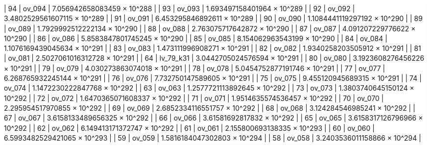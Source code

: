 | 94 | ov_094 | 7.056942658083459 × 10^288 |
| 93 | ov_093 | 1.693497158401964 × 10^289 |
| 92 | ov_092 | 3.4802529561607115 × 10^289 |
| 91 | ov_091 | 6.453295846892611 × 10^289 |
| 90 | ov_090 | 1.1084441119297192 × 10^290 |
| 89 | ov_089 | 1.7929992512222134 × 10^290 |
| 88 | ov_088 | 2.763075717642872 × 10^290 |
| 87 | ov_087 | 4.091207229776622 × 10^290 |
| 86 | ov_086 | 5.8583847801745245 × 10^290 |
| 85 | ov_085 | 8.154062963543199 × 10^290 |
| 84 | ov_084 | 1.1076169439045634 × 10^291 |
| 83 | ov_083 | 1.473111996908271 × 10^291 |
| 82 | ov_082 | 1.9340258203505912 × 10^291 |
| 81 | ov_081 | 2.5027061016312728 × 10^291 |
| 64 | lv_79_k31 | 3.0442705024576594 × 10^291 |
| 80 | ov_080 | 3.1923608276456226 × 10^291 |
| 79 | ov_079 | 4.030273863074018 × 10^291 |
| 78 | ov_078 | 5.0454752877191746 × 10^291 |
| 77 | ov_077 | 6.268765932245144 × 10^291 |
| 76 | ov_076 | 7.732750147589605 × 10^291 |
| 75 | ov_075 | 9.455120945689315 × 10^291 |
| 74 | ov_074 | 1.1472230222847768 × 10^292 |
| 63 | ov_063 | 1.2577721113892645 × 10^292 |
| 73 | ov_073 | 1.3803740645150124 × 10^292 |
| 72 | ov_072 | 1.6470365071608337 × 10^292 |
| 71 | ov_071 | 1.9514635574536457 × 10^292 |
| 70 | ov_070 | 2.295954517970855 × 10^292 |
| 69 | ov_069 | 2.6852334116551757 × 10^292 |
| 68 | ov_068 | 3.124284546985241 × 10^292 |
| 67 | ov_067 | 3.6158133489656325 × 10^292 |
| 66 | ov_066 | 3.61581692817832 × 10^292 |
| 65 | ov_065 | 3.6158317126796966 × 10^292 |
| 62 | ov_062 | 6.149413171372747 × 10^292 |
| 61 | ov_061 | 2.155800693138335 × 10^293 |
| 60 | ov_060 | 6.5993482529421065 × 10^293 |
| 59 | ov_059 | 1.5816184047302803 × 10^294 |
| 58 | ov_058 | 3.2403536011158866 × 10^294 |